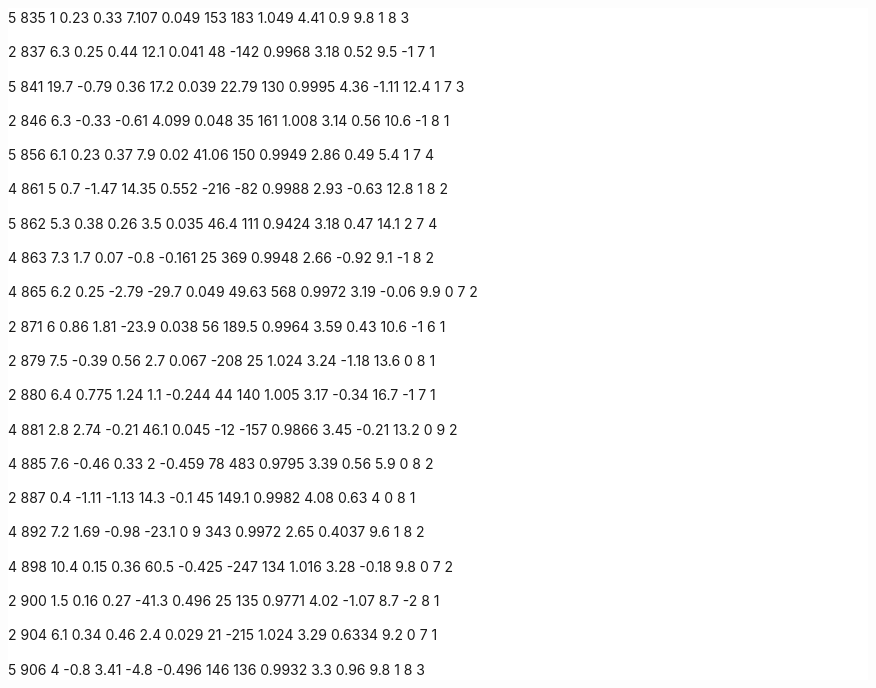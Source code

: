    5      835        1              0.23            0.33          7.107         0.049            153                 183            1.049   4.41      0.9        9.8          1            8         3   

   2      837       6.3             0.25            0.44          12.1          0.041            48                  -142          0.9968   3.18     0.52        9.5         -1            7         1   

   5      841       19.7            -0.79           0.36          17.2          0.039           22.79                130           0.9995   4.36     -1.11      12.4          1            7         3   

   2      846       6.3             -0.33          -0.61          4.099         0.048            35                  161            1.008   3.14     0.56       10.6         -1            8         1   

   5      856       6.1             0.23            0.37           7.9          0.02            41.06                150           0.9949   2.86     0.49        5.4          1            7         4   

   4      861        5               0.7           -1.47          14.35         0.552           -216                 -82           0.9988   2.93     -0.63      12.8          1            8         2   

   5      862       5.3             0.38            0.26           3.5          0.035           46.4                 111           0.9424   3.18     0.47       14.1          2            7         4   

   4      863       7.3              1.7            0.07          -0.8         -0.161            25                  369           0.9948   2.66     -0.92       9.1         -1            8         2   

   4      865       6.2             0.25           -2.79          -29.7         0.049           49.63                568           0.9972   3.19     -0.06       9.9          0            7         2   

   2      871        6              0.86            1.81          -23.9         0.038            56                 189.5          0.9964   3.59     0.43       10.6         -1            6         1   

   2      879       7.5             -0.39           0.56           2.7          0.067           -208                  25            1.024   3.24     -1.18      13.6          0            8         1   

   2      880       6.4             0.775           1.24           1.1         -0.244            44                  140            1.005   3.17     -0.34      16.7         -1            7         1   

   4      881       2.8             2.74           -0.21          46.1          0.045            -12                 -157          0.9866   3.45     -0.21      13.2          0            9         2   

   4      885       7.6             -0.46           0.33            2          -0.459            78                  483           0.9795   3.39     0.56        5.9          0            8         2   

   2      887       0.4             -1.11          -1.13          14.3          -0.1             45                 149.1          0.9982   4.08     0.63         4           0            8         1   

   4      892       7.2             1.69           -0.98          -23.1           0               9                  343           0.9972   2.65    0.4037       9.6          1            8         2   

   4      898       10.4            0.15            0.36          60.5         -0.425           -247                 134            1.016   3.28     -0.18       9.8          0            7         2   

   2      900       1.5             0.16            0.27          -41.3         0.496            25                  135           0.9771   4.02     -1.07       8.7         -2            8         1   

   2      904       6.1             0.34            0.46           2.4          0.029            21                  -215           1.024   3.29    0.6334       9.2          0            7         1   

   5      906        4              -0.8            3.41          -4.8         -0.496            146                 136           0.9932    3.3     0.96        9.8          1            8         3   
